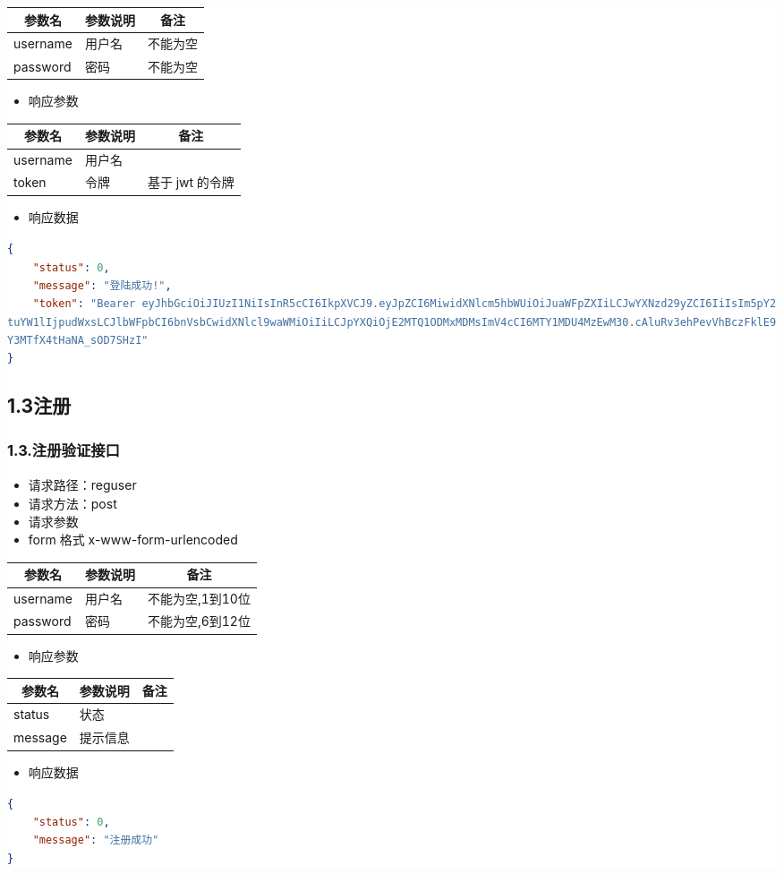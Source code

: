 | 参数名   | 参数说明 | 备注     |
| -------- | -------- | -------- |
| username | 用户名   | 不能为空 |
| password | 密码     | 不能为空 |

- 响应参数

| 参数名   | 参数说明 | 备注            |
| -------- | -------- | --------------- |
| username | 用户名   |                 |
| token    | 令牌     | 基于 jwt 的令牌 |

- 响应数据

```json
{
    "status": 0,
    "message": "登陆成功!",
    "token": "Bearer eyJhbGciOiJIUzI1NiIsInR5cCI6IkpXVCJ9.eyJpZCI6MiwidXNlcm5hbWUiOiJuaWFpZXIiLCJwYXNzd29yZCI6IiIsIm5pY2tuYW1lIjpudWxsLCJlbWFpbCI6bnVsbCwidXNlcl9waWMiOiIiLCJpYXQiOjE2MTQ1ODMxMDMsImV4cCI6MTY1MDU4MzEwM30.cAluRv3ehPevVhBczFklE9Y3MTfX4tHaNA_sOD7SHzI"
}
```

## 1.3注册

### 1.3.注册验证接口

- 请求路径：reguser
- 请求方法：post
- 请求参数
- form 格式 x-www-form-urlencoded

| 参数名   | 参数说明 | 备注             |
| -------- | -------- | ---------------- |
| username | 用户名   | 不能为空,1到10位 |
| password | 密码     | 不能为空,6到12位 |

- 响应参数

| 参数名  | 参数说明 | 备注 |
| ------- | -------- | ---- |
| status  | 状态     |      |
| message | 提示信息 |      |

- 响应数据

```json
{
    "status": 0,
    "message": "注册成功"
}
```
